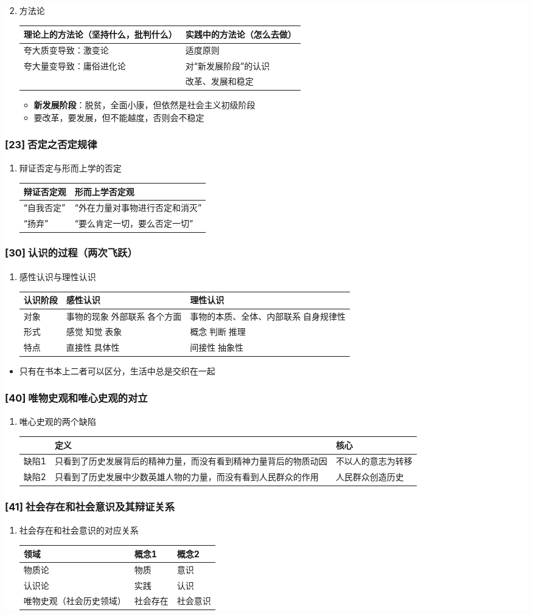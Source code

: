 2. 方法论

   | 理论上的方法论（坚持什么，批判什么） | 实践中的方法论（怎么去做） |
   | ------------------------------------ | -------------------------- |
   | 夸大质变导致：激变论                 | 适度原则                   |
   | 夸大量变导致：庸俗进化论             | 对“新发展阶段”的认识       |
   |                                      | 改革、发展和稳定           |

   * **新发展阶段**：脱贫，全面小康，但依然是社会主义初级阶段
   * 要改革，要发展，但不能越度，否则会不稳定

### [23] 否定之否定规律

1. 辩证否定与形而上学的否定

   | 辩证否定观 | 形而上学否定观                 |
   | ---------- | ------------------------------ |
   | “自我否定” | “外在力量对事物进行否定和消灭” |
   | “扬弃”     | “要么肯定一切，要么否定一切”   |


### [30] 认识的过程（两次飞跃）

1. 感性认识与理性认识

   | 认识阶段 | 感性认识                     | 理性认识                              |
   | -------- | ---------------------------- | ------------------------------------- |
   | 对象     | 事物的现象 外部联系 各个方面 | 事物的本质、全体、内部联系 自身规律性 |
   | 形式     | 感觉 知觉 表象               | 概念 判断 推理                        |
   | 特点     | 直接性 具体性                | 间接性 抽象性                         |

* 只有在书本上二者可以区分，生活中总是交织在一起

### [40] 唯物史观和唯心史观的对立

1. 唯心史观的两个缺陷

   |       | 定义                                                         | 核心               |
   | ----- | ------------------------------------------------------------ | ------------------ |
   | 缺陷1 | 只看到了历史发展背后的精神力量，而没有看到精神力量背后的物质动因 | 不以人的意志为转移 |
   | 缺陷2 | 只看到了历史发展中少数英雄人物的力量，而没有看到人民群众的作用 | 人民群众创造历史   |

### [41] 社会存在和社会意识及其辩证关系

1. 社会存在和社会意识的对应关系

   | 领域                     | 概念1    | 概念2    |
   | ------------------------ | -------- | -------- |
   | 物质论                   | 物质     | 意识     |
   | 认识论                   | 实践     | 认识     |
   | 唯物史观（社会历史领域） | 社会存在 | 社会意识 |
